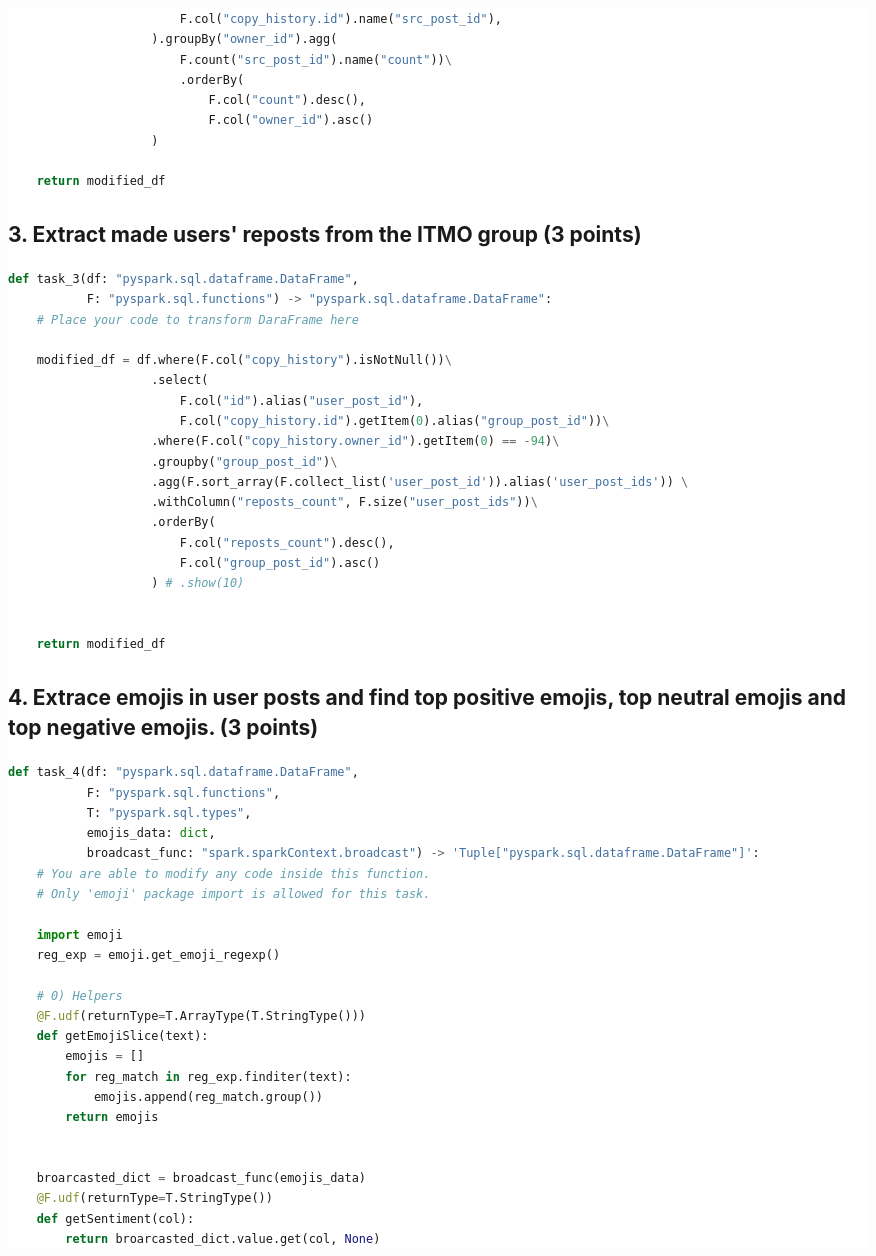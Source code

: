 ```python
                        F.col("copy_history.id").name("src_post_id"),
                    ).groupBy("owner_id").agg(
                        F.count("src_post_id").name("count"))\
                        .orderBy(
                            F.col("count").desc(),
                            F.col("owner_id").asc()
                    )
    
    return modified_df
```
## 3. Extract made users' reposts from the ITMO group (3 points)
```python
def task_3(df: "pyspark.sql.dataframe.DataFrame", 
           F: "pyspark.sql.functions") -> "pyspark.sql.dataframe.DataFrame":
    # Place your code to transform DaraFrame here

    modified_df = df.where(F.col("copy_history").isNotNull())\
                    .select(
                        F.col("id").alias("user_post_id"),
                        F.col("copy_history.id").getItem(0).alias("group_post_id"))\
                    .where(F.col("copy_history.owner_id").getItem(0) == -94)\
                    .groupby("group_post_id")\
                    .agg(F.sort_array(F.collect_list('user_post_id')).alias('user_post_ids')) \
                    .withColumn("reposts_count", F.size("user_post_ids"))\
                    .orderBy(
                        F.col("reposts_count").desc(),
                        F.col("group_post_id").asc()
                    ) # .show(10)
    
    
    return modified_df
```
## 4. Extrace emojis in user posts and find top positive emojis, top neutral emojis and top negative emojis. (3 points)
```python
def task_4(df: "pyspark.sql.dataframe.DataFrame",
           F: "pyspark.sql.functions",
           T: "pyspark.sql.types",
           emojis_data: dict,
           broadcast_func: "spark.sparkContext.broadcast") -> 'Tuple["pyspark.sql.dataframe.DataFrame"]':
    # You are able to modify any code inside this function.
    # Only 'emoji' package import is allowed for this task.
    
    import emoji
    reg_exp = emoji.get_emoji_regexp()

    # 0) Helpers
    @F.udf(returnType=T.ArrayType(T.StringType()))
    def getEmojiSlice(text):
        emojis = []
        for reg_match in reg_exp.finditer(text):
            emojis.append(reg_match.group())
        return emojis

    
    broarcasted_dict = broadcast_func(emojis_data)
    @F.udf(returnType=T.StringType())
    def getSentiment(col):
        return broarcasted_dict.value.get(col, None)
```